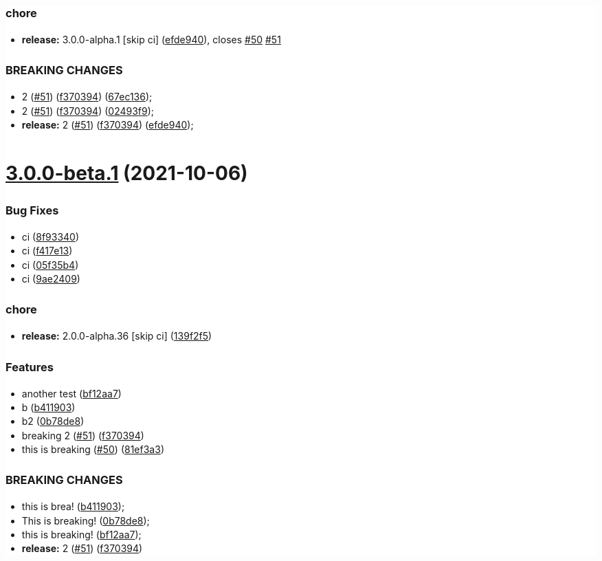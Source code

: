### chore

* **release:** 3.0.0-alpha.1 [skip ci] ([efde940](https://github.com/mtrezza/test/commit/efde9408a5086ef7ebf5db2a2cff13b207ceef29)), closes [#50](https://github.com/mtrezza/test/issues/50) [#51](https://github.com/mtrezza/test/issues/51)


### BREAKING CHANGES

* 2 ([#51](https://github.com/mtrezza/test/issues/51)) ([f370394](https://github.com/mtrezza/test/commit/f37039428362dbfb831524dfbd0ed887bde971a6)) ([67ec136](67ec136)); 
* 2 ([#51](https://github.com/mtrezza/test/issues/51)) ([f370394](https://github.com/mtrezza/test/commit/f37039428362dbfb831524dfbd0ed887bde971a6)) ([02493f9](02493f9)); 
* **release:** 2 ([#51](https://github.com/mtrezza/test/issues/51)) ([f370394](https://github.com/mtrezza/test/commit/f37039428362dbfb831524dfbd0ed887bde971a6)) ([efde940](efde940));

# [3.0.0-beta.1](https://github.com/mtrezza/test/compare/2.2.0...3.0.0-beta.1) (2021-10-06)


### Bug Fixes

* ci ([8f93340](https://github.com/mtrezza/test/commit/8f93340a2c2e77cb84cbd37281559d4da883f3a0))
* ci ([f417e13](https://github.com/mtrezza/test/commit/f417e13b9a3c587d7418fe8e53253598276519d0))
* ci ([05f35b4](https://github.com/mtrezza/test/commit/05f35b47d1aafe9d8385bff2e1dcd8b49c35bbb4))
* ci ([9ae2409](https://github.com/mtrezza/test/commit/9ae2409a454ce37f9c944343e5a21c45e5df7bfc))

### chore

* **release:** 2.0.0-alpha.36 [skip ci] ([139f2f5](https://github.com/mtrezza/test/commit/139f2f578f18a7b20ec93d41cc883faf671b995e))

### Features

* another test ([bf12aa7](https://github.com/mtrezza/test/commit/bf12aa75e388531d320a531ccd0fa4a9ff0fd618))
* b ([b411903](https://github.com/mtrezza/test/commit/b4119032f050a9d02f4ad493a673115dd81df223))
* b2 ([0b78de8](https://github.com/mtrezza/test/commit/0b78de86079cc8983ca39386cab89323e8b08073))
* breaking 2 ([#51](https://github.com/mtrezza/test/issues/51)) ([f370394](https://github.com/mtrezza/test/commit/f37039428362dbfb831524dfbd0ed887bde971a6))
* this is breaking ([#50](https://github.com/mtrezza/test/issues/50)) ([81ef3a3](https://github.com/mtrezza/test/commit/81ef3a34db31351183ba7722a8fdeee61eda904a))


### BREAKING CHANGES

* this is brea! ([b411903](b411903)); 
* This is breaking! ([0b78de8](0b78de8)); 
* this is breaking! ([bf12aa7](bf12aa7)); 
* **release:** 2 ([#51](https://github.com/mtrezza/test/issues/51)) ([f370394](https://github.com/mtrezza/test/commit/f37039428362dbfb831524dfbd0ed887bde971a6))
